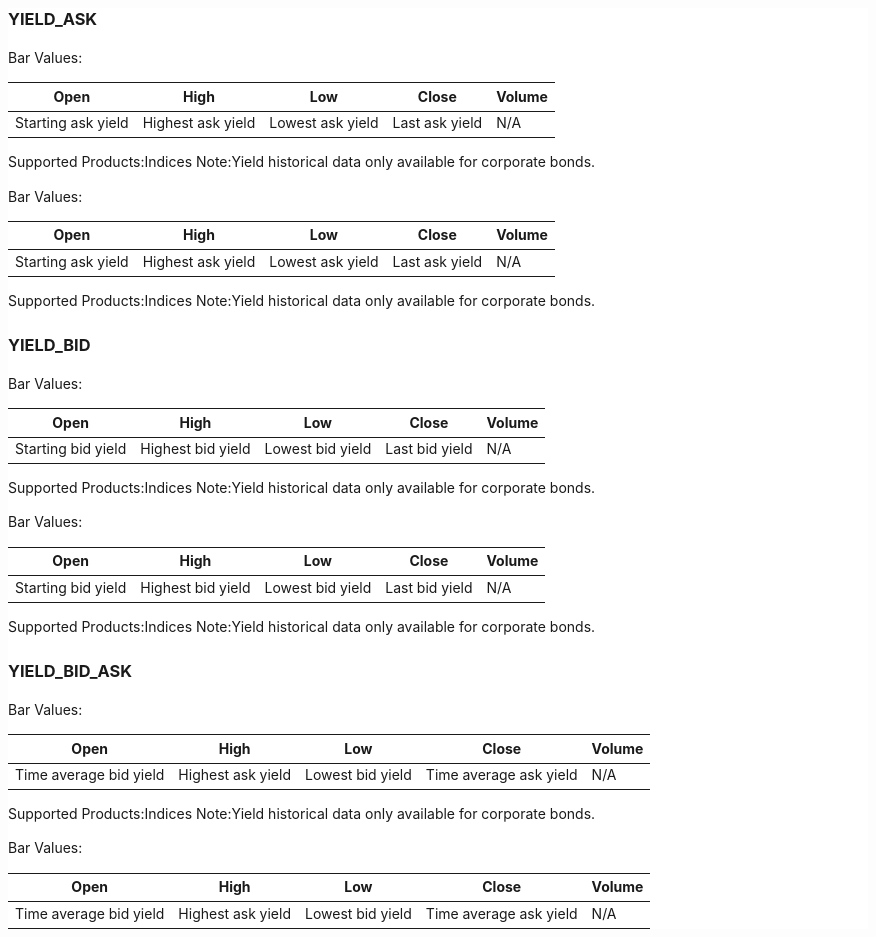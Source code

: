 ### YIELD_ASK

Bar Values:

| Open | High | Low | Close | Volume |
| --- | --- | --- | --- | --- |
| Starting ask yield | Highest ask yield | Lowest ask yield | Last ask yield | N/A |

Supported Products:Indices
Note:Yield historical data only available for corporate bonds.

Bar Values:

| Open | High | Low | Close | Volume |
| --- | --- | --- | --- | --- |
| Starting ask yield | Highest ask yield | Lowest ask yield | Last ask yield | N/A |

Supported Products:Indices
Note:Yield historical data only available for corporate bonds.

### YIELD_BID

Bar Values:

| Open | High | Low | Close | Volume |
| --- | --- | --- | --- | --- |
| Starting bid yield | Highest bid yield | Lowest bid yield | Last bid yield | N/A |

Supported Products:Indices
Note:Yield historical data only available for corporate bonds.

Bar Values:

| Open | High | Low | Close | Volume |
| --- | --- | --- | --- | --- |
| Starting bid yield | Highest bid yield | Lowest bid yield | Last bid yield | N/A |

Supported Products:Indices
Note:Yield historical data only available for corporate bonds.

### YIELD_BID_ASK

Bar Values:

| Open | High | Low | Close | Volume |
| --- | --- | --- | --- | --- |
| Time average bid yield | Highest ask yield | Lowest bid yield | Time average ask yield | N/A |

Supported Products:Indices
Note:Yield historical data only available for corporate bonds.

Bar Values:

| Open | High | Low | Close | Volume |
| --- | --- | --- | --- | --- |
| Time average bid yield | Highest ask yield | Lowest bid yield | Time average ask yield | N/A |
